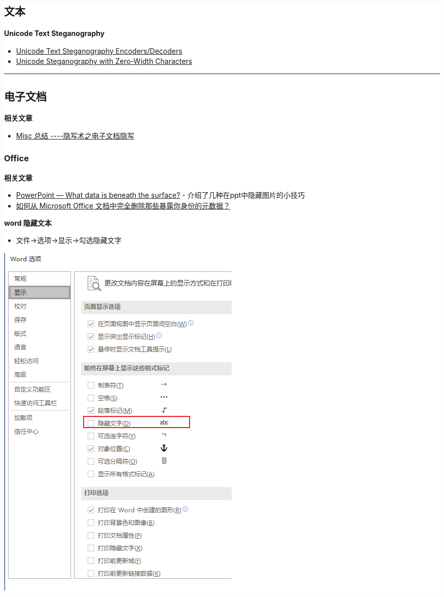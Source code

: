 
## 文本

**Unicode Text Steganography**
- [Unicode Text Steganography Encoders/Decoders](https://www.irongeek.com/i.php?page=security/unicode-steganography-homoglyph-encoder)
- [Unicode Steganography with Zero-Width Characters](https://330k.github.io/misc_tools/unicode_steganography.html)

---

## 电子文档

**相关文章**
- [Misc 总结 ----隐写术之电子文档隐写](https://xz.aliyun.com/t/1883)

### Office

**相关文章**
- [PowerPoint — What data is beneath the surface?](https://medium.com/@osint/owerpoint-what-data-is-beneath-the-surface-2eb000ef95fb) - 介绍了几种在ppt中隐藏图片的小技巧
- [如何从 Microsoft Office 文档中完全删除那些暴露你身份的元数据？](https://www.iyouport.org/%e5%a6%82%e4%bd%95%e4%bb%8e-microsoft-office-%e6%96%87%e6%a1%a3%e4%b8%ad%e5%ae%8c%e5%85%a8%e5%88%a0%e9%99%a4%e9%82%a3%e4%ba%9b%e6%9a%b4%e9%9c%b2%e4%bd%a0%e8%ba%ab%e4%bb%bd%e7%9a%84%e5%85%83%e6%95%b0/)

**word 隐藏文本**
- 文件->选项->显示->勾选隐藏文字

![](../../../assets/img/Security/BlueTeam/取证/2.png)
